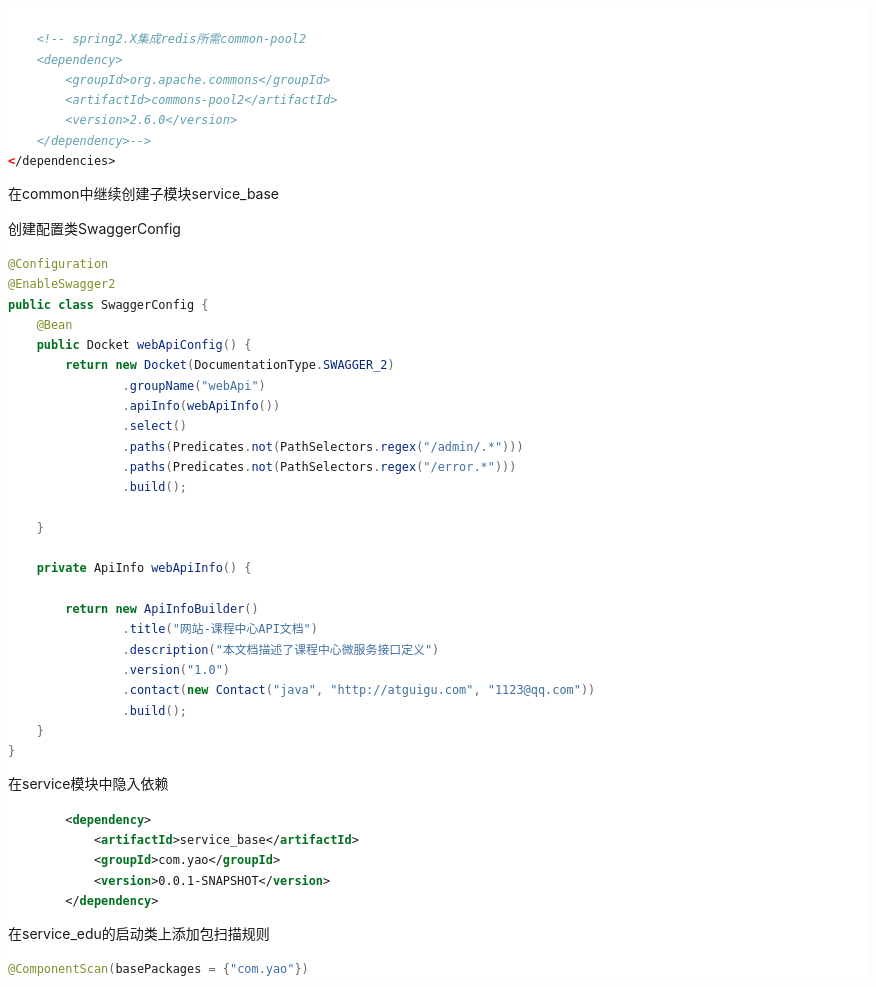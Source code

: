 ```xml

    <!-- spring2.X集成redis所需common-pool2
    <dependency>
        <groupId>org.apache.commons</groupId>
        <artifactId>commons-pool2</artifactId>
        <version>2.6.0</version>
    </dependency>-->
</dependencies>
```
在common中继续创建子模块service_base

创建配置类SwaggerConfig

```java
@Configuration
@EnableSwagger2
public class SwaggerConfig {
    @Bean
    public Docket webApiConfig() {
        return new Docket(DocumentationType.SWAGGER_2)
                .groupName("webApi")
                .apiInfo(webApiInfo())
                .select()
                .paths(Predicates.not(PathSelectors.regex("/admin/.*")))
                .paths(Predicates.not(PathSelectors.regex("/error.*")))
                .build();

    }

    private ApiInfo webApiInfo() {

        return new ApiInfoBuilder()
                .title("网站-课程中心API文档")
                .description("本文档描述了课程中心微服务接口定义")
                .version("1.0")
                .contact(new Contact("java", "http://atguigu.com", "1123@qq.com"))
                .build();
    }
}
```

在service模块中隐入依赖

```xml
        <dependency>
            <artifactId>service_base</artifactId>
            <groupId>com.yao</groupId>
            <version>0.0.1-SNAPSHOT</version>
        </dependency>
```

在service_edu的启动类上添加包扫描规则

```java
@ComponentScan(basePackages = {"com.yao"})
```
